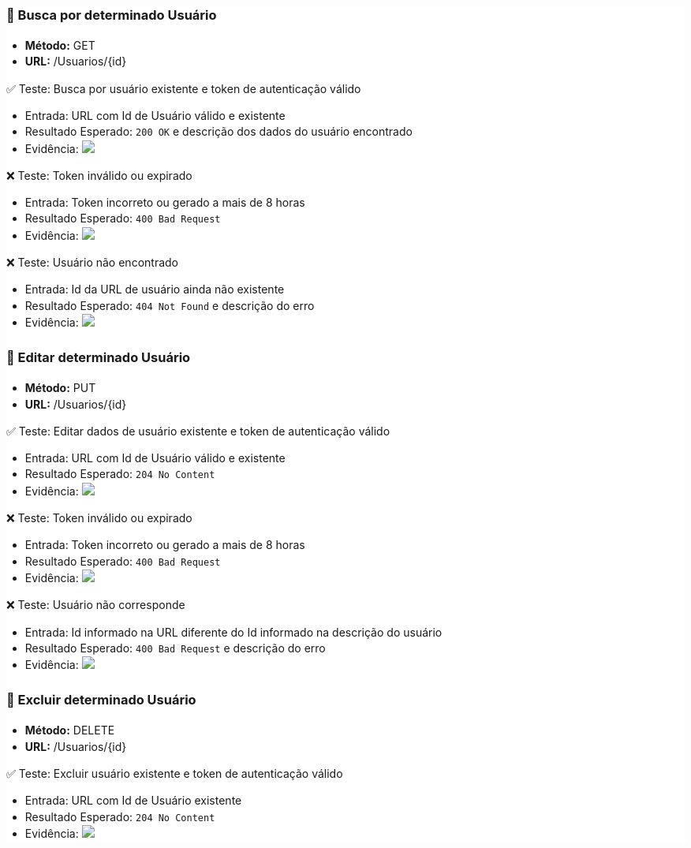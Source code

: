 ### **📒 Busca por determinado Usuário**

* **Método:** GET
* **URL:** /Usuarios/{id}

✅ Teste: Busca por usuário existente e token de autenticação válido

* Entrada: URL com Id de Usuário válido e existente
* Resultado Esperado: `200 OK` e descrição dos dados do usuário encontrado
* Evidência: <img src="./img/4-getbyid-usuário-ok.png">

❌ Teste: Token inválido ou expirado

* Entrada: Token incorreto ou gerado a mais de 8 horas
* Resultado Esperado: `400 Bad Request`
* Evidência: <img src="./img/4-getbyid-usuário-falha.png">

❌ Teste: Usuário não encontrado

* Entrada: Id da URL de usuário ainda não existente
* Resultado Esperado: `404 Not Found` e descrição do erro
* Evidência: <img src="./img/4-getbyid-usuário-falha2.png">

### **📒 Editar determinado Usuário**
* **Método:** PUT
* **URL:** /Usuarios/{id}

✅ Teste: Editar dados de usuário existente e token de autenticação válido

* Entrada: URL com Id de Usuário válido e existente
* Resultado Esperado: `204 No Content`
* Evidência: <img src="./img/5-update-usuários-ok.png">

❌ Teste: Token inválido ou expirado

* Entrada: Token incorreto ou gerado a mais de 8 horas
* Resultado Esperado: `400 Bad Request`
* Evidência: <img src="./img/5-update-usuários-falha.png">

❌ Teste: Usuário não corresponde

* Entrada: Id informado na URL diferente do Id informado na descrição do usuário
* Resultado Esperado: `400 Bad Request` e descrição do erro
* Evidência: <img src="./img/5-update-usuários-falha2.png">

### **📒 Excluir determinado Usuário**
* **Método:** DELETE
* **URL:** /Usuarios/{id}

✅ Teste: Excluir usuário existente e token de autenticação válido

* Entrada: URL com Id de Usuário existente
* Resultado Esperado: `204 No Content`
* Evidência: <img src="./img/6-delete-usuários-ok.png">

